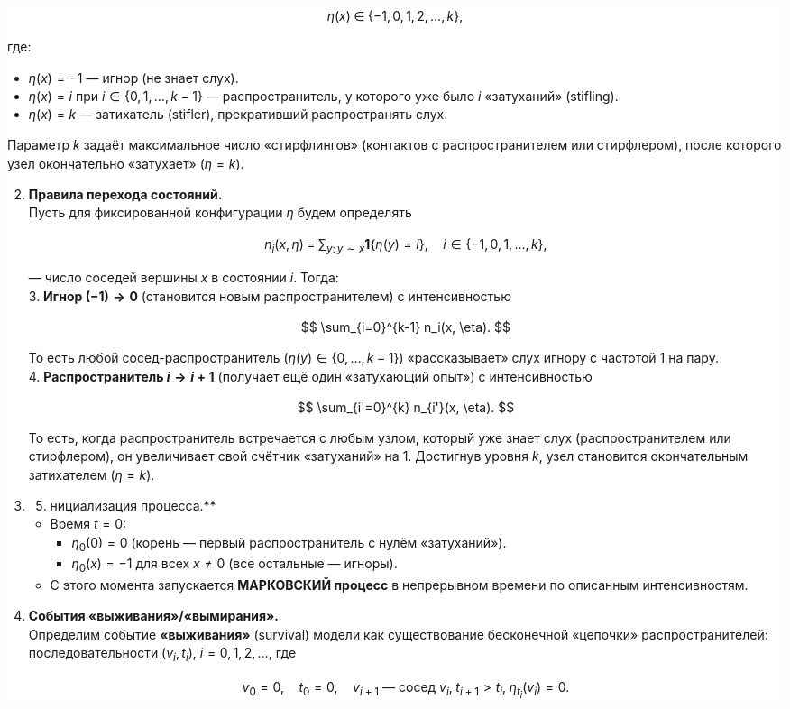    $$
   \eta(x) \;\in\; \{-1,\,0,\,1,\,2,\,\dots,\,k\},
   $$
   
   где:  
   - $\eta(x) = -1$ — игнор (не знает слух).  
   - $\eta(x) = i$ при $i \in \{0,1,\dots,k-1\}$ — распространитель, у которого уже было $i$ «затуханий» (stifling).  
   - $\eta(x) = k$ — затихатель (stifler), прекративший распространять слух.  
   
   Параметр $k$ задаёт максимальное число «стирфлингов» (контактов с распространителем или стирфлером), после которого узел окончательно «затухает» ($\eta = k$).

2. **Правила перехода состояний.**  
   Пусть для фиксированной конфигурации $\eta$ будем определять  
   
   $$
   n_i(x, \eta) \;=\; \sum_{y:\,y \sim x} \mathbf{1}\{\eta(y) = i\}, 
      \quad i \in \{-1,\,0,\,1,\dots,\,k\},
   $$
   
   — число соседей вершины $x$ в состоянии $i$. Тогда:  
   3. **Игнор $(-1) \to 0$** (становится новым распространителем) с интенсивностью  
      
      $$
      \sum_{i=0}^{k-1} n_i(x, \eta).
      $$
      
      То есть любой сосед-распространитель ($\eta(y)\in\{0,\dots,k-1\}$) «рассказывает» слух игнору с частотой 1 на пару.  
   4. **Распространитель $i \to i+1$** (получает ещё один «затухающий опыт») с интенсивностью  
      
      $$
      \sum_{i'=0}^{k} n_{i'}(x, \eta).
      $$
      
      То есть, когда распространитель встречается с любым узлом, который уже знает слух (распространителем или стирфлером), он увеличивает свой счётчик «затуханий» на 1. Достигнув уровня $k$, узел становится окончательным затихателем ($\eta = k$).

3. 5. нициализация процесса.**  
   - Время $t = 0$:  
     - $\eta_0(0) = 0$ (корень — первый распространитель с нулём «затуханий»).  
     - $\eta_0(x) = -1$ для всех $x \neq 0$ (все остальные — игноры).  
   - С этого момента запускается **МАРКОВСКИЙ процесс** в непрерывном времени по описанным интенсивностям.

4. **События «выживания»/«вымирания».**  
   Определим событие **«выживания»** (survival) модели как существование бесконечной «цепочки» распространителей: последовательности $(v_i,\,t_i)$, $i = 0, 1, 2, \dots$, где  
   
   $$
   v_0 = 0,\quad t_0 = 0, 
      \quad
      v_{i+1} \text{ — сосед } v_i,\; t_{i+1} > t_i,\; \eta_{t_i}(v_i) = 0.
   $$
   